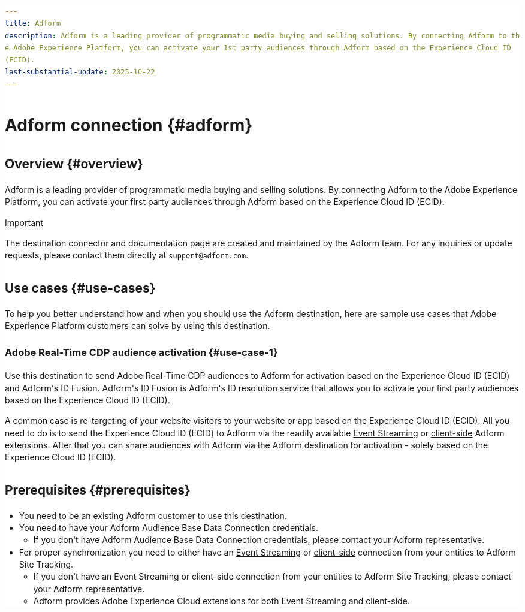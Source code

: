 ```yaml
---
title: Adform
description: Adform is a leading provider of programmatic media buying and selling solutions. By connecting Adform to the Adobe Experience Platform, you can activate your 1st party audiences through Adform based on the Experience Cloud ID (ECID).
last-substantial-update: 2025-10-22
---
```


# Adform connection {#adform}

## Overview {#overview}

Adform is a leading provider of programmatic media buying and selling solutions. By connecting Adform to the Adobe Experience Platform, you can activate your first party audiences through Adform based on the Experience Cloud ID (ECID).

>[!IMPORTANT]
>
>The destination connector and documentation page are created and maintained by the Adform team. For any inquiries or update requests, please contact them directly at `support@adform.com`.

## Use cases {#use-cases}

To help you better understand how and when you should use the Adform destination, here are sample use cases that Adobe Experience Platform customers can solve by using this destination.

### Adobe Real-Time CDP audience activation {#use-case-1}

Use this destination to send Adobe Real-Time CDP audiences to Adform for activation based on the Experience Cloud ID (ECID) and Adform's ID Fusion. Adform's ID Fusion is Adform's ID resolution service that allows you to activate your first party audiences based on the Experience Cloud ID (ECID).

A common case is re-targeting of your website visitors to your website or app based on the Experience Cloud ID (ECID). All you need to do is to send the Experience Cloud ID (ECID) to Adform via the readily available [Event Streaming](https://exchange.adobe.com/apps/ec/600102/adform-s2s-site-tracking) or [client-side](https://experienceleague.adobe.com/en/docs/experience-platform/destinations/catalog/analytics/adform) Adform extensions. After that you can share audiences with Adform via the Adform destination for activation - solely based on the Experience Cloud ID (ECID).

## Prerequisites {#prerequisites}

* You need to be an existing Adform customer to use this destination.
* You need to have your Adform Audience Base Data Connection credentials.
    * If you don't have Adform Audience Base Data Connection credentials, please contact your Adform representative.
* For proper synchronization you need to either have an [Event Streaming](https://exchange.adobe.com/apps/ec/600102/adform-s2s-site-tracking) or [client-side](https://experienceleague.adobe.com/en/docs/experience-platform/destinations/catalog/analytics/adform) connection from your entities to Adform Site Tracking.
    * If you don't have an Event Streaming or client-side connection from your entities to Adform Site Tracking, please contact your Adform representative.
    * Adform provides Adobe Experience Cloud extensions for both [Event Streaming](https://exchange.adobe.com/apps/ec/600102/adform-s2s-site-tracking) and [client-side](https://experienceleague.adobe.com/en/docs/experience-platform/destinations/catalog/analytics/adform).
